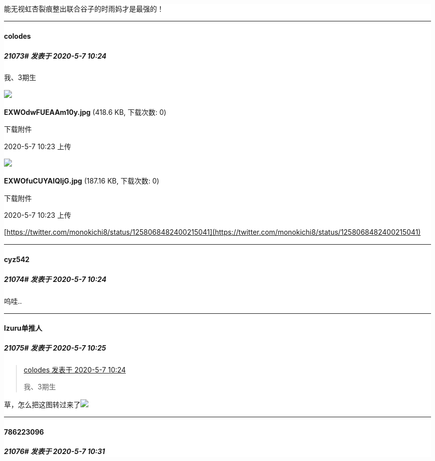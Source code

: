 
能无视虹杏裂痕整出联合谷子的时雨妈才是最强的！


*****

####  colodes  
##### 21073#       发表于 2020-5-7 10:24


我、3期生

<img src="https://img.saraba1st.com/forum/202005/07/102328y40s0shz4yc03s6y.jpg" referrerpolicy="no-referrer">


<strong>EXWOdwFUEAAm10y.jpg</strong> (418.6 KB, 下载次数: 0)

下载附件

2020-5-7 10:23 上传


<img src="https://img.saraba1st.com/forum/202005/07/102329roc6mc7k0x0qyssv.jpg" referrerpolicy="no-referrer">


<strong>EXWOfuCUYAIQIjG.jpg</strong> (187.16 KB, 下载次数: 0)

下载附件

2020-5-7 10:23 上传


[https://twitter.com/monokichi8/status/1258068482400215041](https://twitter.com/monokichi8/status/1258068482400215041)


*****

####  cyz542  
##### 21074#       发表于 2020-5-7 10:24


呜哇..


*****

####  Izuru单推人  
##### 21075#       发表于 2020-5-7 10:25


<blockquote><a href="httphttps://bbs.saraba1st.com/2b/forum.php?mod=redirect&amp;goto=findpost&amp;pid=47329369&amp;ptid=1924531" target="_blank">colodes 发表于 2020-5-7 10:24</a>

我、3期生</blockquote>
草，怎么把这图转过来了<img src="https://static.saraba1st.com/image/smiley/face2017/068.png" referrerpolicy="no-referrer">


*****

####  786223096  
##### 21076#       发表于 2020-5-7 10:31

